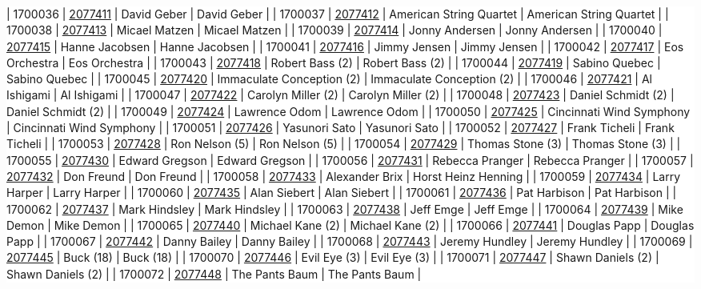 | 1700036 | [2077411](https://www.discogs.com/artist/2077411) | David Geber | David Geber |
| 1700037 | [2077412](https://www.discogs.com/artist/2077412) | American String Quartet | American String Quartet |
| 1700038 | [2077413](https://www.discogs.com/artist/2077413) | Micael Matzen | Micael Matzen |
| 1700039 | [2077414](https://www.discogs.com/artist/2077414) | Jonny Andersen | Jonny Andersen |
| 1700040 | [2077415](https://www.discogs.com/artist/2077415) | Hanne Jacobsen | Hanne Jacobsen |
| 1700041 | [2077416](https://www.discogs.com/artist/2077416) | Jimmy Jensen | Jimmy Jensen |
| 1700042 | [2077417](https://www.discogs.com/artist/2077417) | Eos Orchestra | Eos Orchestra |
| 1700043 | [2077418](https://www.discogs.com/artist/2077418) | Robert Bass (2) | Robert Bass (2) |
| 1700044 | [2077419](https://www.discogs.com/artist/2077419) | Sabino Quebec | Sabino Quebec |
| 1700045 | [2077420](https://www.discogs.com/artist/2077420) | Immaculate Conception (2) | Immaculate Conception (2) |
| 1700046 | [2077421](https://www.discogs.com/artist/2077421) | Al Ishigami | Al Ishigami |
| 1700047 | [2077422](https://www.discogs.com/artist/2077422) | Carolyn Miller (2) | Carolyn Miller (2) |
| 1700048 | [2077423](https://www.discogs.com/artist/2077423) | Daniel Schmidt (2) | Daniel Schmidt (2) |
| 1700049 | [2077424](https://www.discogs.com/artist/2077424) | Lawrence Odom | Lawrence Odom |
| 1700050 | [2077425](https://www.discogs.com/artist/2077425) | Cincinnati Wind Symphony | Cincinnati Wind Symphony |
| 1700051 | [2077426](https://www.discogs.com/artist/2077426) | Yasunori Sato | Yasunori Sato |
| 1700052 | [2077427](https://www.discogs.com/artist/2077427) | Frank Ticheli | Frank Ticheli |
| 1700053 | [2077428](https://www.discogs.com/artist/2077428) | Ron Nelson (5) | Ron Nelson (5) |
| 1700054 | [2077429](https://www.discogs.com/artist/2077429) | Thomas Stone (3) | Thomas Stone (3) |
| 1700055 | [2077430](https://www.discogs.com/artist/2077430) | Edward Gregson | Edward Gregson |
| 1700056 | [2077431](https://www.discogs.com/artist/2077431) | Rebecca Pranger | Rebecca Pranger |
| 1700057 | [2077432](https://www.discogs.com/artist/2077432) | Don Freund | Don Freund |
| 1700058 | [2077433](https://www.discogs.com/artist/2077433) | Alexander Brix | Horst Heinz Henning |
| 1700059 | [2077434](https://www.discogs.com/artist/2077434) | Larry Harper | Larry Harper |
| 1700060 | [2077435](https://www.discogs.com/artist/2077435) | Alan Siebert | Alan Siebert |
| 1700061 | [2077436](https://www.discogs.com/artist/2077436) | Pat Harbison | Pat Harbison |
| 1700062 | [2077437](https://www.discogs.com/artist/2077437) | Mark Hindsley | Mark Hindsley |
| 1700063 | [2077438](https://www.discogs.com/artist/2077438) | Jeff Emge | Jeff Emge |
| 1700064 | [2077439](https://www.discogs.com/artist/2077439) | Mike Demon | Mike Demon |
| 1700065 | [2077440](https://www.discogs.com/artist/2077440) | Michael Kane (2) | Michael Kane (2) |
| 1700066 | [2077441](https://www.discogs.com/artist/2077441) | Douglas Papp | Douglas Papp |
| 1700067 | [2077442](https://www.discogs.com/artist/2077442) | Danny Bailey | Danny Bailey |
| 1700068 | [2077443](https://www.discogs.com/artist/2077443) | Jeremy Hundley | Jeremy Hundley |
| 1700069 | [2077445](https://www.discogs.com/artist/2077445) | Buck (18) | Buck (18) |
| 1700070 | [2077446](https://www.discogs.com/artist/2077446) | Evil Eye (3) | Evil Eye (3) |
| 1700071 | [2077447](https://www.discogs.com/artist/2077447) | Shawn Daniels (2) | Shawn Daniels (2) |
| 1700072 | [2077448](https://www.discogs.com/artist/2077448) | The Pants Baum | The Pants Baum |